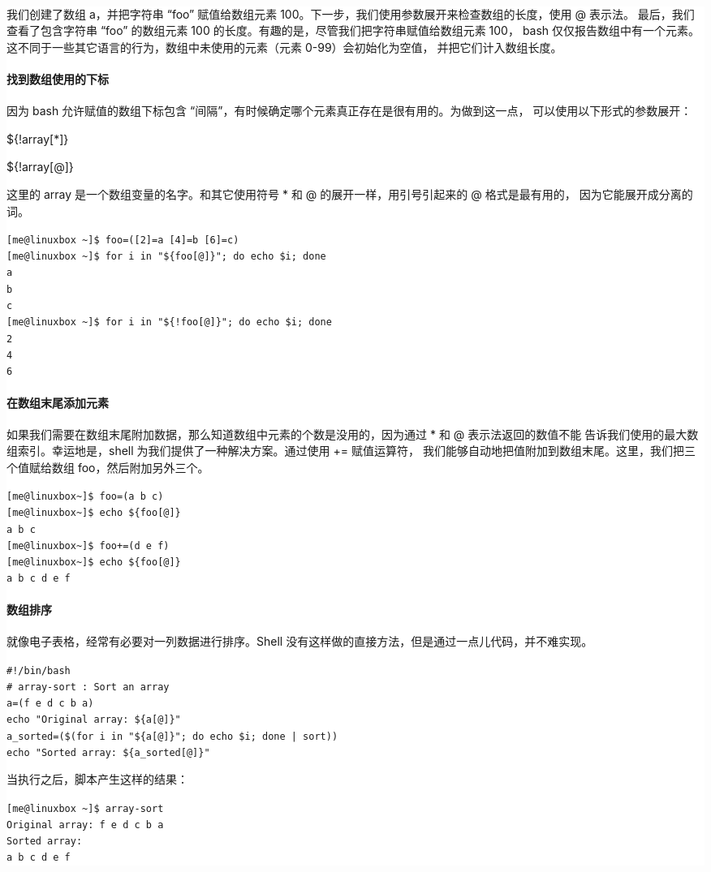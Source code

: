 我们创建了数组 a，并把字符串 “foo” 赋值给数组元素 100。下一步，我们使用参数展开来检查数组的长度，使用 @ 表示法。 最后，我们查看了包含字符串 “foo” 的数组元素 100 的长度。有趣的是，尽管我们把字符串赋值给数组元素 100， bash 仅仅报告数组中有一个元素。这不同于一些其它语言的行为，数组中未使用的元素（元素 0-99）会初始化为空值， 并把它们计入数组长度。

#### 找到数组使用的下标

因为 bash 允许赋值的数组下标包含 “间隔”，有时候确定哪个元素真正存在是很有用的。为做到这一点， 可以使用以下形式的参数展开：

${!array[*]}

${!array[@]}

这里的 array 是一个数组变量的名字。和其它使用符号 * 和 @ 的展开一样，用引号引起来的 @ 格式是最有用的， 因为它能展开成分离的词。

```
[me@linuxbox ~]$ foo=([2]=a [4]=b [6]=c)
[me@linuxbox ~]$ for i in "${foo[@]}"; do echo $i; done
a
b
c
[me@linuxbox ~]$ for i in "${!foo[@]}"; do echo $i; done
2
4
6 
```

#### 在数组末尾添加元素

如果我们需要在数组末尾附加数据，那么知道数组中元素的个数是没用的，因为通过 * 和 @ 表示法返回的数值不能 告诉我们使用的最大数组索引。幸运地是，shell 为我们提供了一种解决方案。通过使用 += 赋值运算符， 我们能够自动地把值附加到数组末尾。这里，我们把三个值赋给数组 foo，然后附加另外三个。

```
[me@linuxbox~]$ foo=(a b c)
[me@linuxbox~]$ echo ${foo[@]}
a b c
[me@linuxbox~]$ foo+=(d e f)
[me@linuxbox~]$ echo ${foo[@]}
a b c d e f 
```

#### 数组排序

就像电子表格，经常有必要对一列数据进行排序。Shell 没有这样做的直接方法，但是通过一点儿代码，并不难实现。

```
#!/bin/bash
# array-sort : Sort an array
a=(f e d c b a)
echo "Original array: ${a[@]}"
a_sorted=($(for i in "${a[@]}"; do echo $i; done | sort))
echo "Sorted array: ${a_sorted[@]}" 
```

当执行之后，脚本产生这样的结果：

```
[me@linuxbox ~]$ array-sort
Original array: f e d c b a
Sorted array:
a b c d e f 
```

